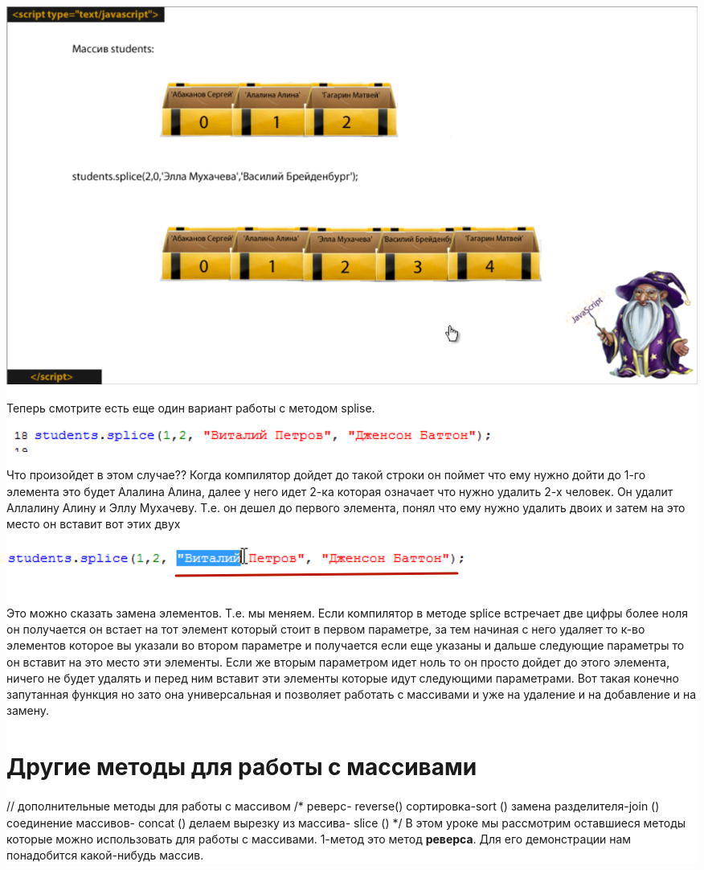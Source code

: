 ![](./img/094.png)

Теперь смотрите есть еще один вариант работы с методом  splise.

![](./img/095.png)

Что произойдет в этом случае??
Когда компилятор дойдет до такой строки он поймет что ему нужно дойти до 1-го элемента это будет Алалина Алина, далее у него идет 2-ка которая означает что нужно удалить 2-х человек.
Он удалит Аллалину Алину и Эллу Мухачеву. Т.е. он дешел до первого элемента, понял что ему нужно удалить двоих и затем на это место он вставит вот этих двух

![](./img/096.png)

Это можно сказать замена элементов. Т.е. мы меняем.
Если компилятор в методе splice встречает две цифры более ноля он получается он встает на тот элемент который стоит в первом параметре, за тем начиная с него удаляет то к-во элементов которое вы указали во втором параметре и получается если еще указаны и дальше следующие параметры то он вставит на это место эти элементы. Если же вторым параметром идет ноль то он просто дойдет до этого элемента, ничего не будет удалять и перед ним вставит эти элементы которые идут следующими параметрами.  Вот такая конечно запутанная функция но зато она универсальная и позволяет работать с массивами и уже на удаление и на добавление и на замену.

 # Другие методы для работы с массивами 
 // дополнительные методы для работы с массивом
 /*
 реверс- reverse() 
сортировка-sort () 
замена разделителя-join () 
соединение массивов- concat () 
делаем вырезку из массива- slice () 
*/
В этом уроке мы рассмотрим оставшиеся методы которые можно использовать для работы с массивами. 
1-метод это метод **реверса**.
Для его демонстрации нам понадобится какой-нибудь массив.